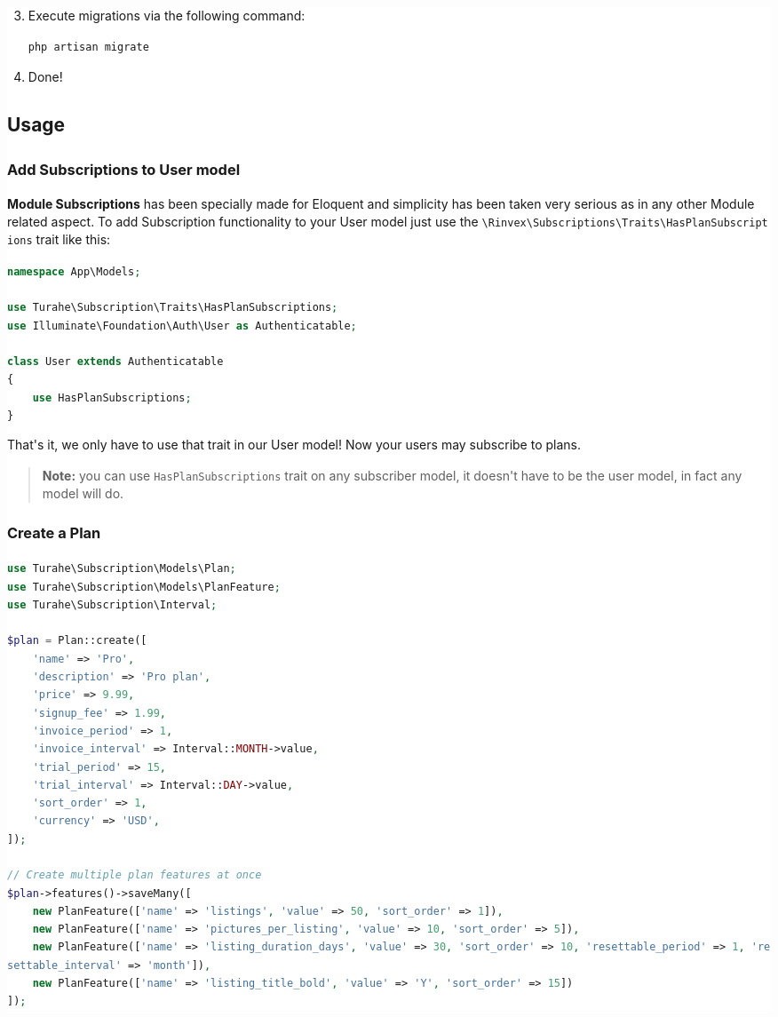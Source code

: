 3. Execute migrations via the following command:

    ```shell
    php artisan migrate
    ```

4. Done!

## Usage

### Add Subscriptions to User model

**Module Subscriptions** has been specially made for Eloquent and simplicity has been taken very serious as in any other
Module related aspect. To add Subscription functionality to your User model just use the
`\Rinvex\Subscriptions\Traits\HasPlanSubscriptions` trait like this:

```php
namespace App\Models;

use Turahe\Subscription\Traits\HasPlanSubscriptions;
use Illuminate\Foundation\Auth\User as Authenticatable;

class User extends Authenticatable
{
    use HasPlanSubscriptions;
}
```

That's it, we only have to use that trait in our User model! Now your users may subscribe to plans.

> **Note:** you can use `HasPlanSubscriptions` trait on any subscriber model, it doesn't have to be the user model, in
> fact any model will do.

### Create a Plan

```php
use Turahe\Subscription\Models\Plan;
use Turahe\Subscription\Models\PlanFeature;
use Turahe\Subscription\Interval;

$plan = Plan::create([
    'name' => 'Pro',
    'description' => 'Pro plan',
    'price' => 9.99,
    'signup_fee' => 1.99,
    'invoice_period' => 1,
    'invoice_interval' => Interval::MONTH->value,
    'trial_period' => 15,
    'trial_interval' => Interval::DAY->value,
    'sort_order' => 1,
    'currency' => 'USD',
]);

// Create multiple plan features at once
$plan->features()->saveMany([
    new PlanFeature(['name' => 'listings', 'value' => 50, 'sort_order' => 1]),
    new PlanFeature(['name' => 'pictures_per_listing', 'value' => 10, 'sort_order' => 5]),
    new PlanFeature(['name' => 'listing_duration_days', 'value' => 30, 'sort_order' => 10, 'resettable_period' => 1, 'resettable_interval' => 'month']),
    new PlanFeature(['name' => 'listing_title_bold', 'value' => 'Y', 'sort_order' => 15])
]);
```
